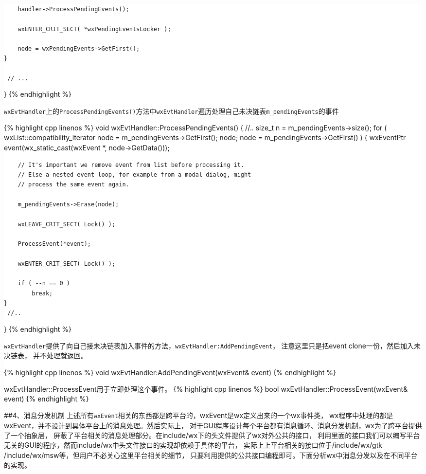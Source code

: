         handler->ProcessPendingEvents();

        wxENTER_CRIT_SECT( *wxPendingEventsLocker );

        node = wxPendingEvents->GetFirst();
    }
    
     // ...
}
{% endhighlight %}

`wxEvtHandler`上的`ProcessPendingEvents()`方法中`wxEvtHandler`遍历处理自己未决链表`m_pendingEvents`的事件

{% highlight cpp linenos %}
void wxEvtHandler::ProcessPendingEvents()
{
     //..
    size_t n = m_pendingEvents->size();
    for ( wxList::compatibility_iterator node = m_pendingEvents->GetFirst();
          node;
          node = m_pendingEvents->GetFirst() )
    {
        wxEventPtr event(wx_static_cast(wxEvent *, node->GetData()));

        // It's important we remove event from list before processing it.
        // Else a nested event loop, for example from a modal dialog, might
        // process the same event again.

        m_pendingEvents->Erase(node);

        wxLEAVE_CRIT_SECT( Lock() );

        ProcessEvent(*event);

        wxENTER_CRIT_SECT( Lock() );

        if ( --n == 0 )
            break;
    }
     //..
}
{% endhighlight %}

`wxEvtHandler`提供了向自己接未决链表加入事件的方法，`wxEvtHandler:AddPendingEvent`，
注意这里只是把event clone一份，然后加入未决链表， 并不处理就返回。

{% highlight cpp linenos %}
void wxEvtHandler:AddPendingEvent(wxEvent& event)
{% endhighlight %}

wxEvtHandler::ProcessEvent用于立即处理这个事件。
{% highlight cpp linenos %}
bool wxEvtHandler::ProcessEvent(wxEvent& event)
{% endhighlight %}



##4、消息分发机制
上述所有`wxEvent`相关的东西都是跨平台的，wxEvent是wx定义出来的一个wx事件类，
wx程序中处理的都是wxEvent，并不设计到具体平台上的消息处理。然后实际上，
对于GUI程序设计每个平台都有消息循环、消息分发机制，wx为了跨平台提供了一个抽象层，
屏蔽了平台相关的消息处理部分。在include/wx下的头文件提供了wx对外公共的接口，
利用里面的接口我们可以编写平台无关的GUI的程序，然而include/wx中头文件接口的实现却依赖于具体的平台，
实际上上平台相关的接口位于/include/wx/gtk /include/wx/msw等，但用户不必关心这里平台相关的细节，
只要利用提供的公共接口编程即可。下面分析wx中消息分发以及在不同平台的实现。
